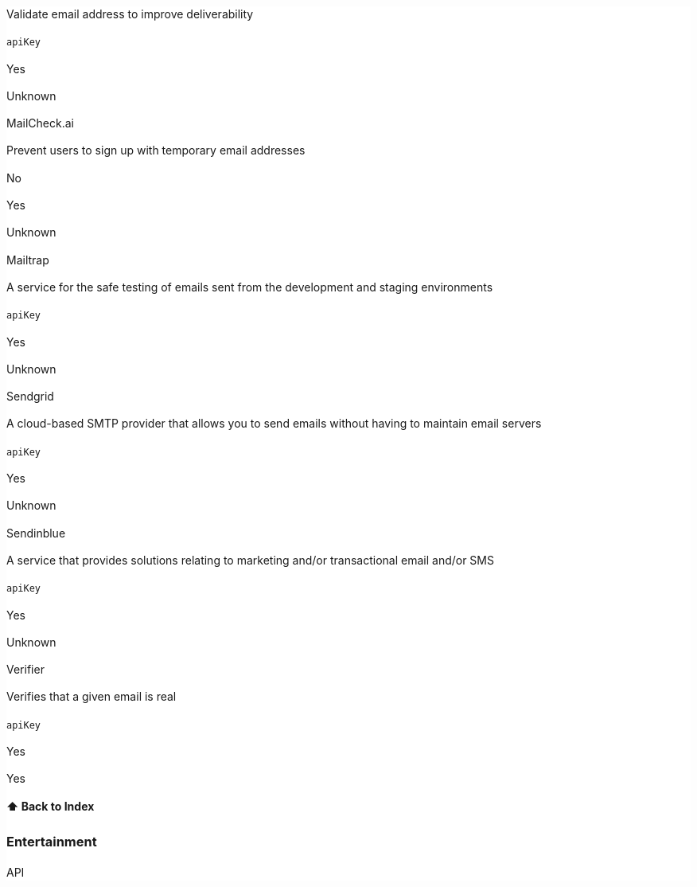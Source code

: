 Validate email address to improve deliverability

`apiKey`

Yes

Unknown

MailCheck.ai

Prevent users to sign up with temporary email addresses

No

Yes

Unknown

Mailtrap

A service for the safe testing of emails sent from the development and staging environments

`apiKey`

Yes

Unknown

Sendgrid

A cloud-based SMTP provider that allows you to send emails without having to maintain email servers

`apiKey`

Yes

Unknown

Sendinblue

A service that provides solutions relating to marketing and/or transactional email and/or SMS

`apiKey`

Yes

Unknown

Verifier

Verifies that a given email is real

`apiKey`

Yes

Yes

**⬆ Back to Index**  
  

### Entertainment

API
